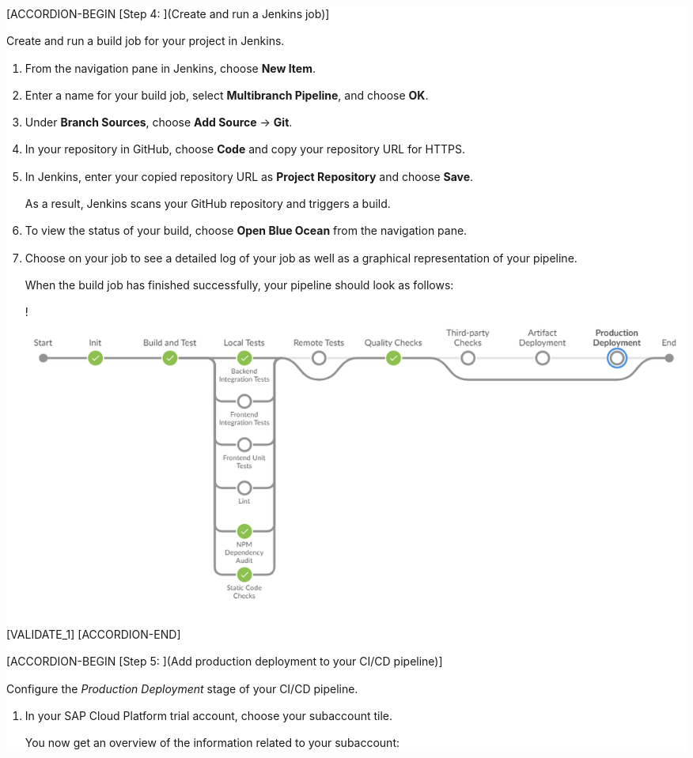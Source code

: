 [ACCORDION-BEGIN [Step 4: ](Create and run a Jenkins job)]

Create and run a build job for your project in Jenkins.

1. From the navigation pane in Jenkins, choose **New Item**.

2. Enter a name for your build job, select **Multibranch Pipeline**, and choose **OK**.

3. Under **Branch Sources**, choose **Add Source** &rarr; **Git**.

4. In your repository in GitHub, choose **Code** and copy your repository URL for HTTPS.

5. In Jenkins, enter your copied repository URL as **Project Repository** and choose **Save**.

    As a result, Jenkins scans your GitHub repository and triggers a build.

6. To view the status of your build, choose **Open Blue Ocean** from the navigation pane.

7. Choose on your job to see a detailed log of your job as well as a graphical representation of your pipeline.

    When the build job has finished successfully, your pipeline should look as follows:

    !![Stages of the SAP Cloud SDK pipeline without production deployment](pipeline-without-prod.png)


[VALIDATE_1]
[ACCORDION-END]

[ACCORDION-BEGIN [Step 5: ](Add production deployment to your CI/CD pipeline)]

Configure the *Production Deployment* stage of your CI/CD pipeline.

1. In your SAP Cloud Platform trial account, choose your subaccount tile.

    You now get an overview of the information related to your subaccount:
